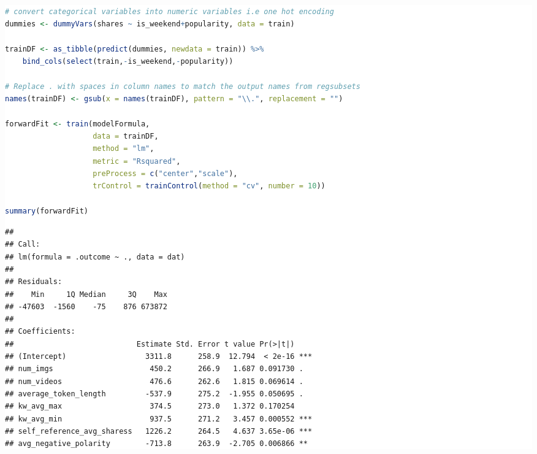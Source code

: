 ``` r
# convert categorical variables into numeric variables i.e one hot encoding
dummies <- dummyVars(shares ~ is_weekend+popularity, data = train)

trainDF <- as_tibble(predict(dummies, newdata = train)) %>%
    bind_cols(select(train,-is_weekend,-popularity))

# Replace . with spaces in column names to match the output names from regsubsets
names(trainDF) <- gsub(x = names(trainDF), pattern = "\\.", replacement = "") 

forwardFit <- train(modelFormula,
                    data = trainDF,
                    method = "lm",
                    metric = "Rsquared",
                    preProcess = c("center","scale"),
                    trControl = trainControl(method = "cv", number = 10))

summary(forwardFit)
```

    ## 
    ## Call:
    ## lm(formula = .outcome ~ ., data = dat)
    ## 
    ## Residuals:
    ##    Min     1Q Median     3Q    Max 
    ## -47603  -1560    -75    876 673872 
    ## 
    ## Coefficients:
    ##                            Estimate Std. Error t value Pr(>|t|)    
    ## (Intercept)                  3311.8      258.9  12.794  < 2e-16 ***
    ## num_imgs                      450.2      266.9   1.687 0.091730 .  
    ## num_videos                    476.6      262.6   1.815 0.069614 .  
    ## average_token_length         -537.9      275.2  -1.955 0.050695 .  
    ## kw_avg_max                    374.5      273.0   1.372 0.170254    
    ## kw_avg_min                    937.5      271.2   3.457 0.000552 ***
    ## self_reference_avg_sharess   1226.2      264.5   4.637 3.65e-06 ***
    ## avg_negative_polarity        -713.8      263.9  -2.705 0.006866 ** 